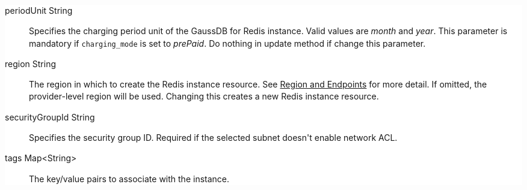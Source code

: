 </dd><dt class="property-optional"
            title="Optional">
        <span id="periodunit_yaml">
<a data-swiftype-name="resource-property" data-swiftype-type="text" href="#periodunit_yaml" style="color: inherit; text-decoration: inherit;">period<wbr>Unit</a>
</span>
        <span class="property-indicator"></span>
        <span class="property-type">String</span>
    </dt>
    <dd><p>Specifies the charging period unit of the GaussDB for Redis instance. Valid values
are <em>month</em> and <em>year</em>. This parameter is mandatory if <code>charging_mode</code> is set to <em>prePaid</em>. Do nothing in update
method if change this parameter.</p>
</dd><dt class="property-optional property-replacement"
            title="Optional">
        <span id="region_yaml">
<a data-swiftype-name="resource-property" data-swiftype-type="text" href="#region_yaml" style="color: inherit; text-decoration: inherit;">region</a>
</span>
        <span class="property-indicator"></span>
        <span class="property-type">String</span>
    </dt>
    <dd><p>The region in which to create the Redis instance resource.
See <a href="https://developer.huaweicloud.com/intl/en-us/endpoint?GaussDB%20NoSQL">Region and Endpoints</a> for more detail. If
omitted, the provider-level region will be used. Changing this creates a new Redis instance resource.</p>
</dd><dt class="property-optional"
            title="Optional">
        <span id="securitygroupid_yaml">
<a data-swiftype-name="resource-property" data-swiftype-type="text" href="#securitygroupid_yaml" style="color: inherit; text-decoration: inherit;">security<wbr>Group<wbr>Id</a>
</span>
        <span class="property-indicator"></span>
        <span class="property-type">String</span>
    </dt>
    <dd><p>Specifies the security group ID. Required if the selected subnet doesn't
enable network ACL.</p>
</dd><dt class="property-optional"
            title="Optional">
        <span id="tags_yaml">
<a data-swiftype-name="resource-property" data-swiftype-type="text" href="#tags_yaml" style="color: inherit; text-decoration: inherit;">tags</a>
</span>
        <span class="property-indicator"></span>
        <span class="property-type">Map&lt;String&gt;</span>
    </dt>
    <dd><p>The key/value pairs to associate with the instance.</p>
</dd></dl>
</pulumi-choosable>
</div>
